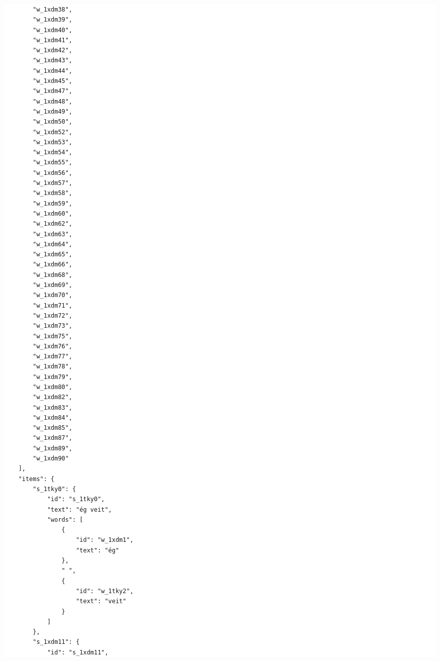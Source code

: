             "w_1xdm38",
            "w_1xdm39",
            "w_1xdm40",
            "w_1xdm41",
            "w_1xdm42",
            "w_1xdm43",
            "w_1xdm44",
            "w_1xdm45",
            "w_1xdm47",
            "w_1xdm48",
            "w_1xdm49",
            "w_1xdm50",
            "w_1xdm52",
            "w_1xdm53",
            "w_1xdm54",
            "w_1xdm55",
            "w_1xdm56",
            "w_1xdm57",
            "w_1xdm58",
            "w_1xdm59",
            "w_1xdm60",
            "w_1xdm62",
            "w_1xdm63",
            "w_1xdm64",
            "w_1xdm65",
            "w_1xdm66",
            "w_1xdm68",
            "w_1xdm69",
            "w_1xdm70",
            "w_1xdm71",
            "w_1xdm72",
            "w_1xdm73",
            "w_1xdm75",
            "w_1xdm76",
            "w_1xdm77",
            "w_1xdm78",
            "w_1xdm79",
            "w_1xdm80",
            "w_1xdm82",
            "w_1xdm83",
            "w_1xdm84",
            "w_1xdm85",
            "w_1xdm87",
            "w_1xdm89",
            "w_1xdm90"
        ],
        "items": {
            "s_1tky0": {
                "id": "s_1tky0",
                "text": "ég veit",
                "words": [
                    {
                        "id": "w_1xdm1",
                        "text": "ég"
                    },
                    " ",
                    {
                        "id": "w_1tky2",
                        "text": "veit"
                    }
                ]
            },
            "s_1xdm11": {
                "id": "s_1xdm11",